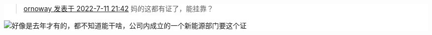 <blockquote><a href="httphttps://bbs.saraba1st.com/2b/forum.php?mod=redirect&amp;goto=findpost&amp;pid=56611938&amp;ptid=2080477" target="_blank">ornoway 发表于 2022-7-11 21:42</a>
妈的这都有证了，能挂靠？</blockquote>
<img src="https://static.saraba1st.com/image/smiley/face2017/068.png" referrerpolicy="no-referrer">好像是去年才有的，都不知道能干啥，公司内成立的一个新能源部门要这个证

